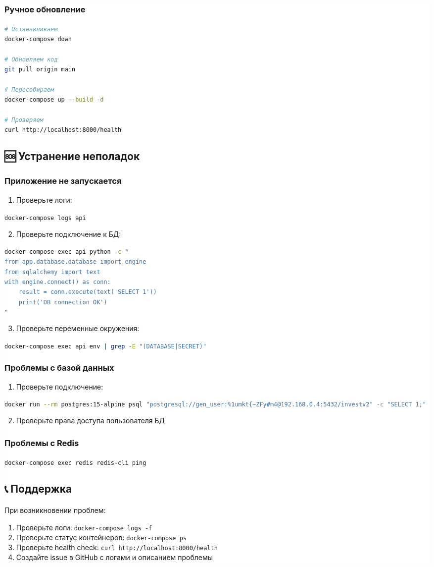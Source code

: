 ### Ручное обновление

```bash
# Останавливаем
docker-compose down

# Обновляем код
git pull origin main

# Пересобираем
docker-compose up --build -d

# Проверяем
curl http://localhost:8000/health
```

## 🆘 Устранение неполадок

### Приложение не запускается

1. Проверьте логи:
```bash
docker-compose logs api
```

2. Проверьте подключение к БД:
```bash
docker-compose exec api python -c "
from app.database.database import engine
from sqlalchemy import text
with engine.connect() as conn:
    result = conn.execute(text('SELECT 1'))
    print('DB connection OK')
"
```

3. Проверьте переменные окружения:
```bash
docker-compose exec api env | grep -E "(DATABASE|SECRET)"
```

### Проблемы с базой данных

1. Проверьте подключение:
```bash
docker run --rm postgres:15-alpine psql "postgresql://gen_user:%1umkt{~ZFy#m4@192.168.0.4:5432/investv2" -c "SELECT 1;"
```

2. Проверьте права доступа пользователя БД

### Проблемы с Redis

```bash
docker-compose exec redis redis-cli ping
```

## 📞 Поддержка

При возникновении проблем:

1. Проверьте логи: `docker-compose logs -f`
2. Проверьте статус контейнеров: `docker-compose ps`
3. Проверьте health check: `curl http://localhost:8000/health`
4. Создайте issue в GitHub с логами и описанием проблемы
